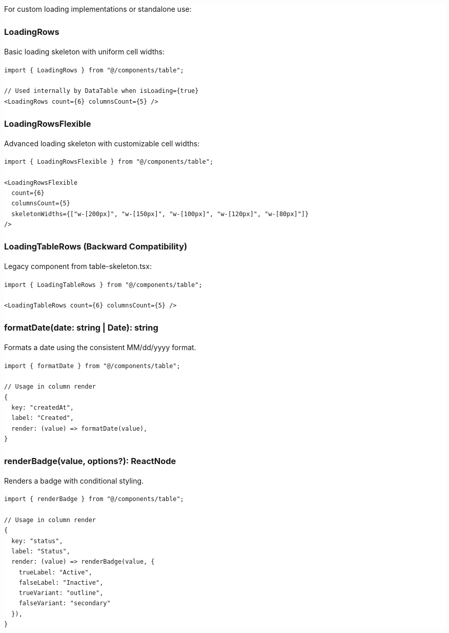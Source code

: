 For custom loading implementations or standalone use:

### LoadingRows
Basic loading skeleton with uniform cell widths:
```tsx
import { LoadingRows } from "@/components/table";

// Used internally by DataTable when isLoading={true}
<LoadingRows count={6} columnsCount={5} />
```

### LoadingRowsFlexible
Advanced loading skeleton with customizable cell widths:
```tsx
import { LoadingRowsFlexible } from "@/components/table";

<LoadingRowsFlexible
  count={6}
  columnsCount={5}
  skeletonWidths={["w-[200px]", "w-[150px]", "w-[100px]", "w-[120px]", "w-[80px]"]}
/>
```

### LoadingTableRows (Backward Compatibility)
Legacy component from table-skeleton.tsx:
```tsx
import { LoadingTableRows } from "@/components/table";

<LoadingTableRows count={6} columnsCount={5} />
```

### formatDate(date: string | Date): string
Formats a date using the consistent MM/dd/yyyy format.

```tsx
import { formatDate } from "@/components/table";

// Usage in column render
{
  key: "createdAt",
  label: "Created",
  render: (value) => formatDate(value),
}
```

### renderBadge(value, options?): ReactNode
Renders a badge with conditional styling.

```tsx
import { renderBadge } from "@/components/table";

// Usage in column render
{
  key: "status",
  label: "Status",
  render: (value) => renderBadge(value, {
    trueLabel: "Active",
    falseLabel: "Inactive",
    trueVariant: "outline",
    falseVariant: "secondary"
  }),
}
```

